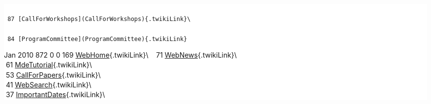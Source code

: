                                                                                                                                                                                                                                                                                                                                                                                                                                                                                                                                       87 [CallForWorkshops](CallForWorkshops){.twikiLink}\                                                                                                                                                            
                                                                                                                                                                                                                                                                                                                                                                                                                                                                                                                                      84 [ProgramCommittee](ProgramCommittee){.twikiLink}                                                                                                                                                             

  Jan 2010                                                                                                                         872                                                                                                                             0                                                                                                                               0                                                                                                                                 169 [WebHome](WebHome){.twikiLink}\                                                                                                                                                                               
                                                                                                                                                                                                                                                                                                                                                                                                                                                                                                                                      71 [WebNews](WebNews){.twikiLink}\                                                                                                                                                                              
                                                                                                                                                                                                                                                                                                                                                                                                                                                                                                                                      61 [MdeTutorial](MdeTutorial){.twikiLink}\                                                                                                                                                                      
                                                                                                                                                                                                                                                                                                                                                                                                                                                                                                                                      53 [CallForPapers](CallForPapers){.twikiLink}\                                                                                                                                                                  
                                                                                                                                                                                                                                                                                                                                                                                                                                                                                                                                      41 [WebSearch](WebSearch){.twikiLink}\                                                                                                                                                                          
                                                                                                                                                                                                                                                                                                                                                                                                                                                                                                                                      37 [ImportantDates](ImportantDates){.twikiLink}\                                                                                                                                                                